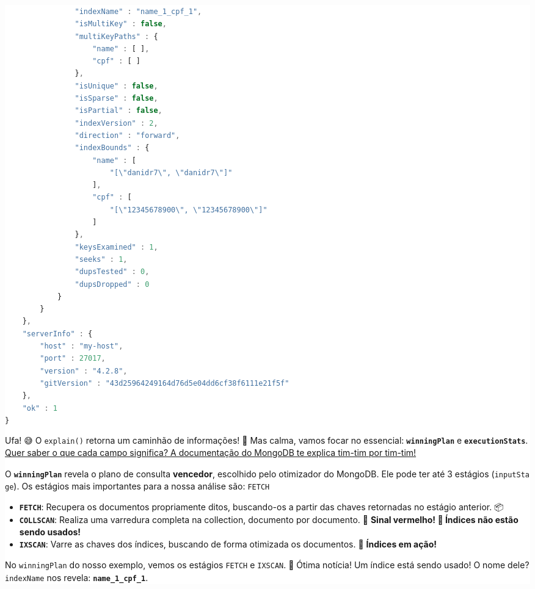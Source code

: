 ```javascript
                "indexName" : "name_1_cpf_1",
                "isMultiKey" : false,
                "multiKeyPaths" : {
                    "name" : [ ],
                    "cpf" : [ ]
                },
                "isUnique" : false,
                "isSparse" : false,
                "isPartial" : false,
                "indexVersion" : 2,
                "direction" : "forward",
                "indexBounds" : {
                    "name" : [
                        "[\"danidr7\", \"danidr7\"]"
                    ],
                    "cpf" : [
                        "[\"12345678900\", \"12345678900\"]"
                    ]
                },
                "keysExamined" : 1,
                "seeks" : 1,
                "dupsTested" : 0,
                "dupsDropped" : 0
            }
        }
    },
    "serverInfo" : {
        "host" : "my-host",
        "port" : 27017,
        "version" : "4.2.8",
        "gitVersion" : "43d25964249164d76d5e04dd6cf38f6111e21f5f"
    },
    "ok" : 1
}
```

Ufa! 😅 O `explain()` retorna um caminhão de informações! 🚚 Mas calma, vamos focar no essencial: **`winningPlan`** e **`executionStats`**. [Quer saber o que cada campo significa? A documentação do MongoDB te explica tim-tim por tim-tim!](https://docs.mongodb.com/manual/reference/explain-results/)

O **`winningPlan`** revela o plano de consulta **vencedor**, escolhido pelo otimizador do MongoDB. Ele pode ter até 3 estágios (`inputStage`). Os estágios mais importantes para a nossa análise são:
`FETCH`
- **`FETCH`**: Recupera os documentos propriamente ditos, buscando-os a partir das chaves retornadas no estágio anterior. 📦
- **`COLLSCAN`**: Realiza uma varredura completa na collection, documento por documento. 🐌 **Sinal vermelho! 🚨 Índices não estão sendo usados!**
- **`IXSCAN`**: Varre as chaves dos índices, buscando de forma otimizada os documentos. 🚀 **Índices em ação!**

No `winningPlan` do nosso exemplo, vemos os estágios `FETCH` e `IXSCAN`. 🎉 Ótima notícia! Um índice está sendo usado! O nome dele? `indexName` nos revela: **`name_1_cpf_1`**.
